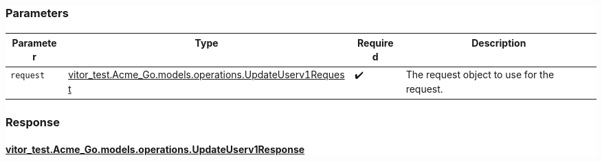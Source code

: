 ### Parameters

| Parameter                                                                                                  | Type                                                                                                       | Required                                                                                                   | Description                                                                                                |
| ---------------------------------------------------------------------------------------------------------- | ---------------------------------------------------------------------------------------------------------- | ---------------------------------------------------------------------------------------------------------- | ---------------------------------------------------------------------------------------------------------- |
| `request`                                                                                                  | [vitor_test.Acme_Go.models.operations.UpdateUserv1Request](../../models/operations/UpdateUserv1Request.md) | :heavy_check_mark:                                                                                         | The request object to use for the request.                                                                 |


### Response

**[vitor_test.Acme_Go.models.operations.UpdateUserv1Response](../../models/operations/UpdateUserv1Response.md)**

